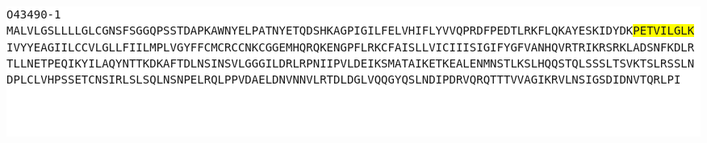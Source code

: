 <pre style='font-size:14px; font-family:monospace;'>O43490-1
<span>M</span><span>A</span><span>L</span><span>V</span><span>L</span><span>G</span><span>S</span><span>L</span><span>L</span><span>L</span><span>L</span><span>G</span><span>L</span><span>C</span><span>G</span><span>N</span><span>S</span><span>F</span><span>S</span><span>G</span><span>G</span><span>Q</span><span>P</span><span>S</span><span>S</span><span>T</span><span>D</span><span>A</span><span>P</span><span>K</span><span>A</span><span>W</span><span>N</span><span>Y</span><span>E</span><span>L</span><span>P</span><span>A</span><span>T</span><span>N</span><span>Y</span><span>E</span><span>T</span><span>Q</span><span>D</span><span>S</span><span>H</span><span>K</span><span>A</span><span>G</span><span>P</span><span>I</span><span>G</span><span>I</span><span>L</span><span>F</span><span>E</span><span>L</span><span>V</span><span>H</span><span>I</span><span>F</span><span>L</span><span>Y</span><span>V</span><span>V</span><span>Q</span><span>P</span><span>R</span><span>D</span><span>F</span><span>P</span><span>E</span><span>D</span><span>T</span><span>L</span><span>R</span><span>K</span><span>F</span><span>L</span><span>Q</span><span>K</span><span>A</span><span>Y</span><span>E</span><span>S</span><span>K</span><span>I</span><span>D</span><span>Y</span><span>D</span><span>K</span><span style='background-color: yellow;'>P</span><span style='background-color: yellow;'>E</span><span style='background-color: yellow;'>T</span><span style='background-color: yellow;'>V</span><span style='background-color: yellow;'>I</span><span style='background-color: yellow;'>L</span><span style='background-color: yellow;'>G</span><span style='background-color: yellow;'>L</span><span style='background-color: yellow;'>K</span><span>I</span><span>V</span><span>Y</span><span>Y</span><span>E</span><span>A</span><span>G</span><span>I</span><span>I</span><span>L</span><span>C</span><span>C</span><span>V</span><span>L</span><span>G</span><span>L</span><span>L</span><span>F</span><span>I</span><span>I</span><span>L</span><span>M</span><span>P</span><span>L</span><span>V</span><span>G</span><span>Y</span><span>F</span><span>F</span><span>C</span><span>M</span><span>C</span><span>R</span><span>C</span><span>C</span><span>N</span><span>K</span><span>C</span><span>G</span><span>G</span><span>E</span><span>M</span><span>H</span><span>Q</span><span>R</span><span>Q</span><span>K</span><span>E</span><span>N</span><span>G</span><span>P</span><span>F</span><span>L</span><span>R</span><span>K</span><span>C</span><span>F</span><span>A</span><span>I</span><span>S</span><span>L</span><span>L</span><span>V</span><span>I</span><span>C</span><span>I</span><span>I</span><span>I</span><span>S</span><span>I</span><span>G</span><span>I</span><span>F</span><span>Y</span><span>G</span><span>F</span><span>V</span><span>A</span><span>N</span><span>H</span><span>Q</span><span>V</span><span>R</span><span>T</span><span>R</span><span>I</span><span>K</span><span>R</span><span>S</span><span>R</span><span>K</span><span>L</span><span>A</span><span>D</span><span>S</span><span>N</span><span>F</span><span>K</span><span>D</span><span>L</span><span>R</span><span>T</span><span>L</span><span>L</span><span>N</span><span>E</span><span>T</span><span>P</span><span>E</span><span>Q</span><span>I</span><span>K</span><span>Y</span><span>I</span><span>L</span><span>A</span><span>Q</span><span>Y</span><span>N</span><span>T</span><span>T</span><span>K</span><span>D</span><span>K</span><span>A</span><span>F</span><span>T</span><span>D</span><span>L</span><span>N</span><span>S</span><span>I</span><span>N</span><span>S</span><span>V</span><span>L</span><span>G</span><span>G</span><span>G</span><span>I</span><span>L</span><span>D</span><span>R</span><span>L</span><span>R</span><span>P</span><span>N</span><span>I</span><span>I</span><span>P</span><span>V</span><span>L</span><span>D</span><span>E</span><span>I</span><span>K</span><span>S</span><span>M</span><span>A</span><span>T</span><span>A</span><span>I</span><span>K</span><span>E</span><span>T</span><span>K</span><span>E</span><span>A</span><span>L</span><span>E</span><span>N</span><span>M</span><span>N</span><span>S</span><span>T</span><span>L</span><span>K</span><span>S</span><span>L</span><span>H</span><span>Q</span><span>Q</span><span>S</span><span>T</span><span>Q</span><span>L</span><span>S</span><span>S</span><span>S</span><span>L</span><span>T</span><span>S</span><span>V</span><span>K</span><span>T</span><span>S</span><span>L</span><span>R</span><span>S</span><span>S</span><span>L</span><span>N</span><span>D</span><span>P</span><span>L</span><span>C</span><span>L</span><span>V</span><span>H</span><span>P</span><span>S</span><span>S</span><span>E</span><span>T</span><span>C</span><span>N</span><span>S</span><span>I</span><span>R</span><span>L</span><span>S</span><span>L</span><span>S</span><span>Q</span><span>L</span><span>N</span><span>S</span><span>N</span><span>P</span><span>E</span><span>L</span><span>R</span><span>Q</span><span>L</span><span>P</span><span>P</span><span>V</span><span>D</span><span>A</span><span>E</span><span>L</span><span>D</span><span>N</span><span>V</span><span>N</span><span>N</span><span>V</span><span>L</span><span>R</span><span>T</span><span>D</span><span>L</span><span>D</span><span>G</span><span>L</span><span>V</span><span>Q</span><span>Q</span><span>G</span><span>Y</span><span>Q</span><span>S</span><span>L</span><span>N</span><span>D</span><span>I</span><span>P</span><span>D</span><span>R</span><span>V</span><span>Q</span><span>R</span><span>Q</span><span>T</span><span>T</span><span>T</span><span>V</span><span>V</span><span>A</span><span>G</span><span>I</span><span>K</span><span>R</span><span>V</span><span>L</span><span>N</span><span>S</span><span>I</span><span>G</span><span>S</span><span>D</span><span>I</span><span>D</span><span>N</span><span>V</span><span>T</span><span>Q</span><span>R</span><span>L</span><span>P</span><span>I</span>